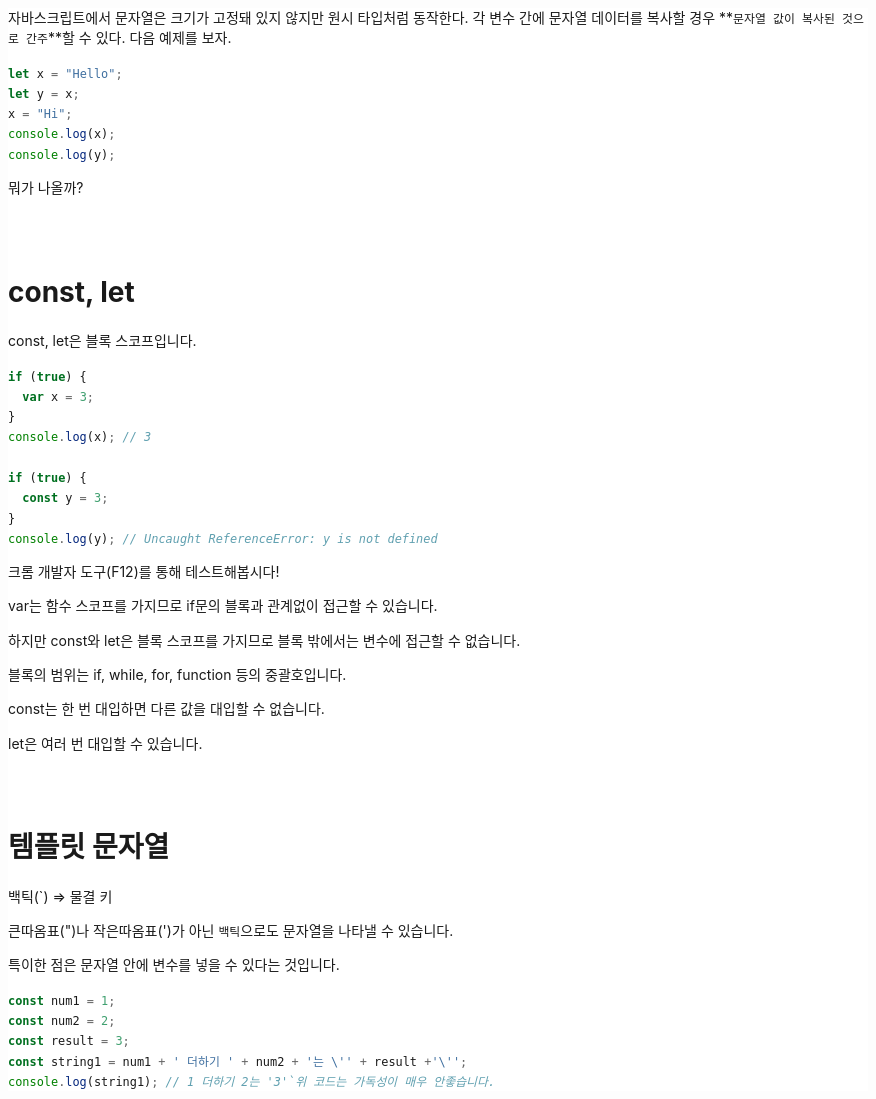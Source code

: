 자바스크립트에서 문자열은 크기가 고정돼 있지 않지만 원시 타입처럼 동작한다. 각 변수 간에 문자열 데이터를 복사할 경우 **`문자열 값이 복사된 것으로 간주`**할 수 있다. 다음 예제를 보자.

```jsx
let x = "Hello";
let y = x;
x = "Hi";
console.log(x);
console.log(y);
```

뭐가 나올까?

<br>

# const, let

const, let은 블록 스코프입니다.

```jsx
if (true) {
  var x = 3;
}
console.log(x); // 3

if (true) {
  const y = 3;
}
console.log(y); // Uncaught ReferenceError: y is not defined
```

크롬 개발자 도구(F12)를 통해 테스트해봅시다!

var는 함수 스코프를 가지므로 if문의 블록과 관계없이 접근할 수 있습니다.

하지만 const와 let은 블록 스코프를 가지므로 블록 밖에서는 변수에 접근할 수 없습니다.

블록의 범위는 if, while, for, function 등의 중괄호입니다.

const는 한 번 대입하면 다른 값을 대입할 수 없습니다.

let은 여러 번 대입할 수 있습니다.

<br>

# 템플릿 문자열

백틱(`) ⇒ 물결 키

큰따옴표(")나 작은따옴표(')가 아닌 `백틱`으로도 문자열을 나타낼 수 있습니다.

특이한 점은 문자열 안에 변수를 넣을 수 있다는 것입니다.

```jsx
const num1 = 1;
const num2 = 2;
const result = 3;
const string1 = num1 + ' 더하기 ' + num2 + '는 \'' + result +'\'';
console.log(string1); // 1 더하기 2는 '3'`위 코드는 가독성이 매우 안좋습니다.
```
